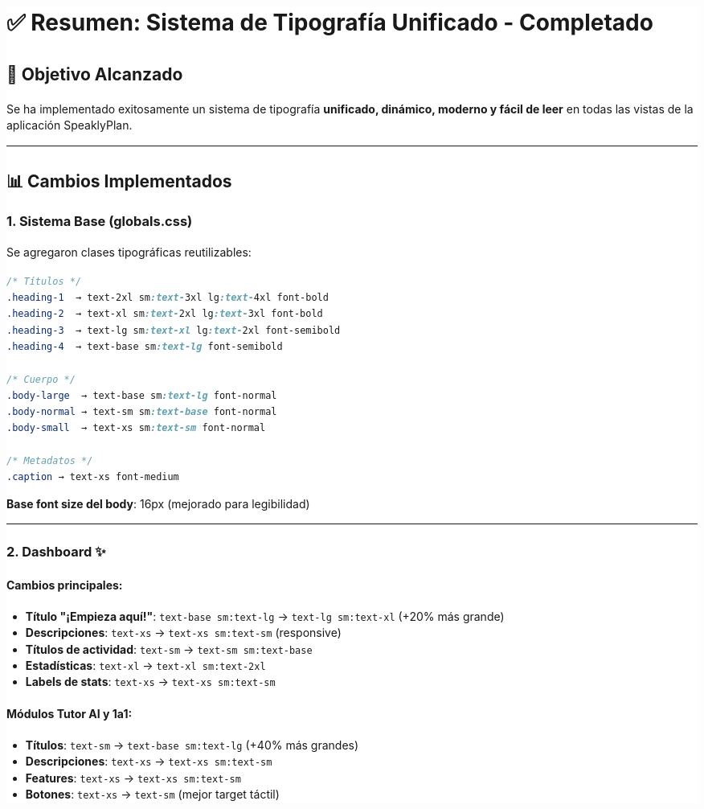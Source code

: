
# ✅ Resumen: Sistema de Tipografía Unificado - Completado

## 🎯 Objetivo Alcanzado

Se ha implementado exitosamente un sistema de tipografía **unificado, dinámico, moderno y fácil de leer** en todas las vistas de la aplicación SpeaklyPlan.

---

## 📊 Cambios Implementados

### 1. **Sistema Base (globals.css)**

Se agregaron clases tipográficas reutilizables:

```css
/* Títulos */
.heading-1  → text-2xl sm:text-3xl lg:text-4xl font-bold
.heading-2  → text-xl sm:text-2xl lg:text-3xl font-bold
.heading-3  → text-lg sm:text-xl lg:text-2xl font-semibold
.heading-4  → text-base sm:text-lg font-semibold

/* Cuerpo */
.body-large  → text-base sm:text-lg font-normal
.body-normal → text-sm sm:text-base font-normal
.body-small  → text-xs sm:text-sm font-normal

/* Metadatos */
.caption → text-xs font-medium
```

**Base font size del body**: 16px (mejorado para legibilidad)

---

### 2. **Dashboard** ✨

#### Cambios principales:
- **Título "¡Empieza aquí!"**: `text-base sm:text-lg` → `text-lg sm:text-xl` (+20% más grande)
- **Descripciones**: `text-xs` → `text-xs sm:text-sm` (responsive)
- **Títulos de actividad**: `text-sm` → `text-sm sm:text-base`
- **Estadísticas**: `text-xl` → `text-xl sm:text-2xl`
- **Labels de stats**: `text-xs` → `text-xs sm:text-sm`

#### Módulos Tutor AI y 1a1:
- **Títulos**: `text-sm` → `text-base sm:text-lg` (+40% más grandes)
- **Descripciones**: `text-xs` → `text-xs sm:text-sm`
- **Features**: `text-xs` → `text-xs sm:text-sm`
- **Botones**: `text-xs` → `text-sm` (mejor target táctil)
